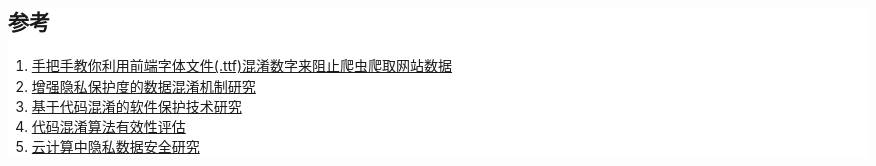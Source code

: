 

## 参考
1. [手把手教你利用前端字体文件(.ttf)混淆数字来阻止爬虫爬取网站数据](https://blog.csdn.net/qq_37540004/article/details/78864713)
1. [增强隐私保护度的数据混淆机制研究](http://jdxbz.xauat.edu.cn/oa/DArticle.aspx?type=view&id=201601006)
1. [基于代码混淆的软件保护技术研究](http://www.doc88.com/p-3972862887091.html)
1. [代码混淆算法有效性评估](http://www.oalib.com/paper/5071325)
1. [云计算中隐私数据安全研究](https://www.ixueshu.com/download/e179e0b582760a18318947a18e7f9386.html)
